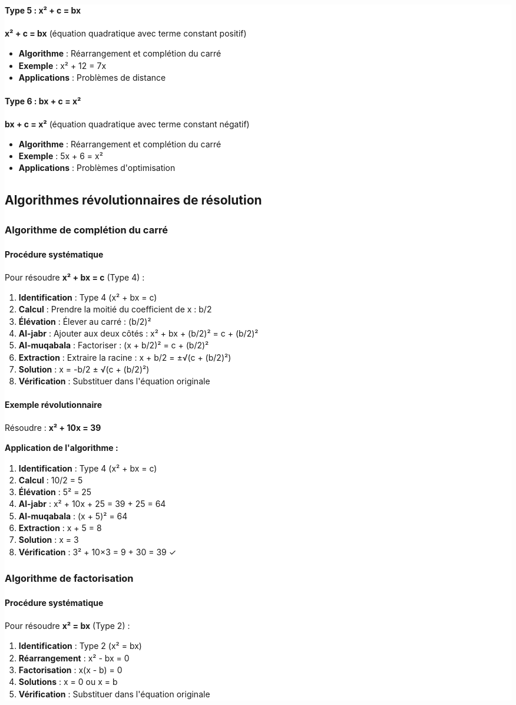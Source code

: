 #### **Type 5 : x² + c = bx**
**x² + c = bx** (équation quadratique avec terme constant positif)
- **Algorithme** : Réarrangement et complétion du carré
- **Exemple** : x² + 12 = 7x
- **Applications** : Problèmes de distance

#### **Type 6 : bx + c = x²**
**bx + c = x²** (équation quadratique avec terme constant négatif)
- **Algorithme** : Réarrangement et complétion du carré
- **Exemple** : 5x + 6 = x²
- **Applications** : Problèmes d'optimisation

## Algorithmes révolutionnaires de résolution

### **Algorithme de complétion du carré**

#### **Procédure systématique**
Pour résoudre **x² + bx = c** (Type 4) :

1. **Identification** : Type 4 (x² + bx = c)
2. **Calcul** : Prendre la moitié du coefficient de x : b/2
3. **Élévation** : Élever au carré : (b/2)²
4. **Al-jabr** : Ajouter aux deux côtés : x² + bx + (b/2)² = c + (b/2)²
5. **Al-muqabala** : Factoriser : (x + b/2)² = c + (b/2)²
6. **Extraction** : Extraire la racine : x + b/2 = ±√(c + (b/2)²)
7. **Solution** : x = -b/2 ± √(c + (b/2)²)
8. **Vérification** : Substituer dans l'équation originale

#### **Exemple révolutionnaire**
Résoudre : **x² + 10x = 39**

**Application de l'algorithme :**
1. **Identification** : Type 4 (x² + bx = c)
2. **Calcul** : 10/2 = 5
3. **Élévation** : 5² = 25
4. **Al-jabr** : x² + 10x + 25 = 39 + 25 = 64
5. **Al-muqabala** : (x + 5)² = 64
6. **Extraction** : x + 5 = 8
7. **Solution** : x = 3
8. **Vérification** : 3² + 10×3 = 9 + 30 = 39 ✓

### **Algorithme de factorisation**

#### **Procédure systématique**
Pour résoudre **x² = bx** (Type 2) :

1. **Identification** : Type 2 (x² = bx)
2. **Réarrangement** : x² - bx = 0
3. **Factorisation** : x(x - b) = 0
4. **Solutions** : x = 0 ou x = b
5. **Vérification** : Substituer dans l'équation originale

